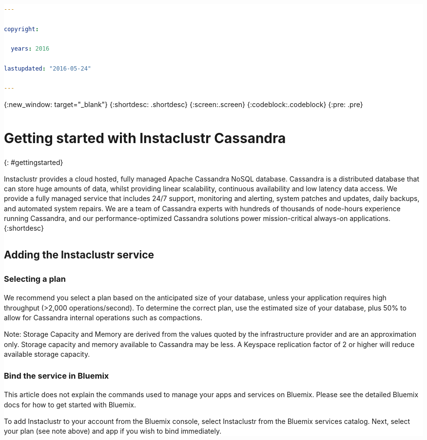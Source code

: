 ```yaml
---

copyright:

  years: 2016

lastupdated: "2016-05-24"

---
```


{:new_window: target="_blank"}
{:shortdesc: .shortdesc}
{:screen:.screen}
{:codeblock:.codeblock}
{:pre: .pre}

# Getting started with Instaclustr Cassandra
{: #gettingstarted}

Instaclustr provides a cloud hosted, fully managed Apache Cassandra NoSQL database. Cassandra is a distributed database that can store huge amounts of data, whilst providing linear scalability, continuous availability and low latency data access. We provide a fully managed service that includes 24/7 support, monitoring and alerting, system patches and updates, daily backups, and automated system repairs. We are a team of Cassandra experts with hundreds of thousands of node-hours experience running Cassandra, and our performance-optimized Cassandra solutions power mission-critical always-on applications.
{:shortdesc}


## Adding the Instaclustr service
### Selecting a plan
We recommend you select a plan based on the anticipated size of your database, unless your application requires high throughput (>2,000 operations/second). To determine the correct plan, use the estimated size of your database, plus 50% to allow for Cassandra internal operations such as compactions.


Note: Storage Capacity and Memory are derived from the values quoted by the infrastructure provider and are an approximation only. Storage capacity and memory available to Cassandra may be less. A Keyspace replication factor of 2 or higher will reduce available storage capacity.


### Bind the service in Bluemix
This article does not explain the commands used to manage your apps and services on Bluemix. Please see the detailed Bluemix docs for how to get started with Bluemix.


To add Instaclustr to your account from the Bluemix console, select Instaclustr from the Bluemix services catalog. Next, select your plan (see note above) and app if you wish to bind immediately.
